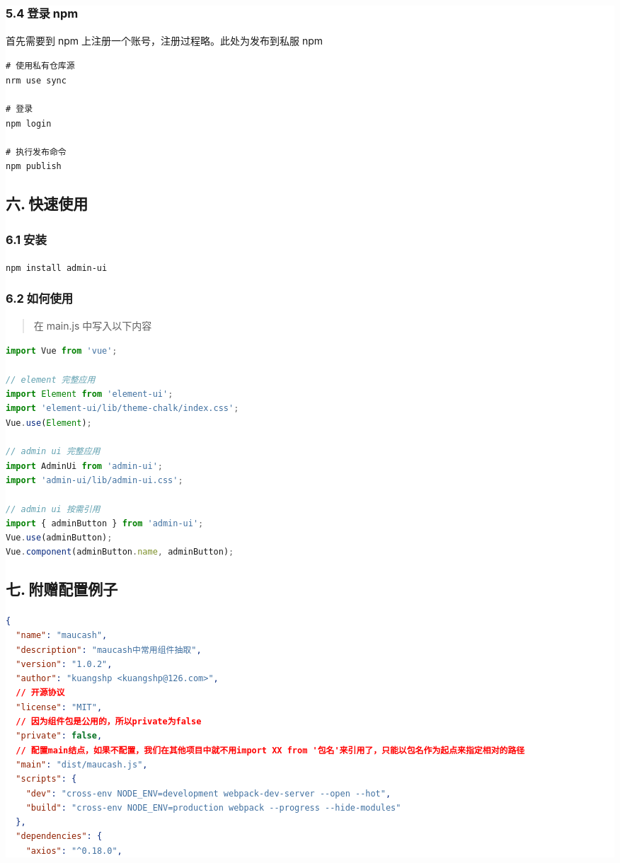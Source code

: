 ### 5.4 登录 npm

首先需要到 npm 上注册一个账号，注册过程略。此处为发布到私服 npm

```shell script
# 使用私有仓库源
nrm use sync

# 登录
npm login

# 执行发布命令
npm publish
```

## 六. 快速使用

### 6.1 安装

```shell script
npm install admin-ui
```

### 6.2 如何使用

> 在 main.js 中写入以下内容

```js
import Vue from 'vue';

// element 完整应用
import Element from 'element-ui';
import 'element-ui/lib/theme-chalk/index.css';
Vue.use(Element);

// admin ui 完整应用
import AdminUi from 'admin-ui';
import 'admin-ui/lib/admin-ui.css';

// admin ui 按需引用
import { adminButton } from 'admin-ui';
Vue.use(adminButton);
Vue.component(adminButton.name, adminButton);
```

## 七. 附赠配置例子

```json
{
  "name": "maucash",
  "description": "maucash中常用组件抽取",
  "version": "1.0.2",
  "author": "kuangshp <kuangshp@126.com>",
  // 开源协议
  "license": "MIT",
  // 因为组件包是公用的，所以private为false
  "private": false,
  // 配置main结点，如果不配置，我们在其他项目中就不用import XX from '包名'来引用了，只能以包名作为起点来指定相对的路径
  "main": "dist/maucash.js",
  "scripts": {
    "dev": "cross-env NODE_ENV=development webpack-dev-server --open --hot",
    "build": "cross-env NODE_ENV=production webpack --progress --hide-modules"
  },
  "dependencies": {
    "axios": "^0.18.0",
```